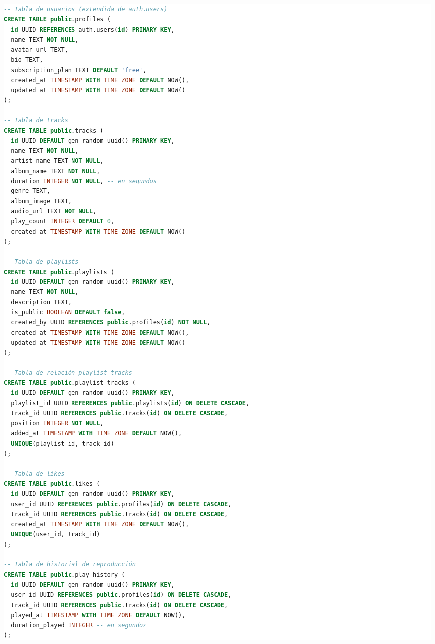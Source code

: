 ```sql
-- Tabla de usuarios (extendida de auth.users)
CREATE TABLE public.profiles (
  id UUID REFERENCES auth.users(id) PRIMARY KEY,
  name TEXT NOT NULL,
  avatar_url TEXT,
  bio TEXT,
  subscription_plan TEXT DEFAULT 'free',
  created_at TIMESTAMP WITH TIME ZONE DEFAULT NOW(),
  updated_at TIMESTAMP WITH TIME ZONE DEFAULT NOW()
);

-- Tabla de tracks
CREATE TABLE public.tracks (
  id UUID DEFAULT gen_random_uuid() PRIMARY KEY,
  name TEXT NOT NULL,
  artist_name TEXT NOT NULL,
  album_name TEXT NOT NULL,
  duration INTEGER NOT NULL, -- en segundos
  genre TEXT,
  album_image TEXT,
  audio_url TEXT NOT NULL,
  play_count INTEGER DEFAULT 0,
  created_at TIMESTAMP WITH TIME ZONE DEFAULT NOW()
);

-- Tabla de playlists
CREATE TABLE public.playlists (
  id UUID DEFAULT gen_random_uuid() PRIMARY KEY,
  name TEXT NOT NULL,
  description TEXT,
  is_public BOOLEAN DEFAULT false,
  created_by UUID REFERENCES public.profiles(id) NOT NULL,
  created_at TIMESTAMP WITH TIME ZONE DEFAULT NOW(),
  updated_at TIMESTAMP WITH TIME ZONE DEFAULT NOW()
);

-- Tabla de relación playlist-tracks
CREATE TABLE public.playlist_tracks (
  id UUID DEFAULT gen_random_uuid() PRIMARY KEY,
  playlist_id UUID REFERENCES public.playlists(id) ON DELETE CASCADE,
  track_id UUID REFERENCES public.tracks(id) ON DELETE CASCADE,
  position INTEGER NOT NULL,
  added_at TIMESTAMP WITH TIME ZONE DEFAULT NOW(),
  UNIQUE(playlist_id, track_id)
);

-- Tabla de likes
CREATE TABLE public.likes (
  id UUID DEFAULT gen_random_uuid() PRIMARY KEY,
  user_id UUID REFERENCES public.profiles(id) ON DELETE CASCADE,
  track_id UUID REFERENCES public.tracks(id) ON DELETE CASCADE,
  created_at TIMESTAMP WITH TIME ZONE DEFAULT NOW(),
  UNIQUE(user_id, track_id)
);

-- Tabla de historial de reproducción
CREATE TABLE public.play_history (
  id UUID DEFAULT gen_random_uuid() PRIMARY KEY,
  user_id UUID REFERENCES public.profiles(id) ON DELETE CASCADE,
  track_id UUID REFERENCES public.tracks(id) ON DELETE CASCADE,
  played_at TIMESTAMP WITH TIME ZONE DEFAULT NOW(),
  duration_played INTEGER -- en segundos
);
```